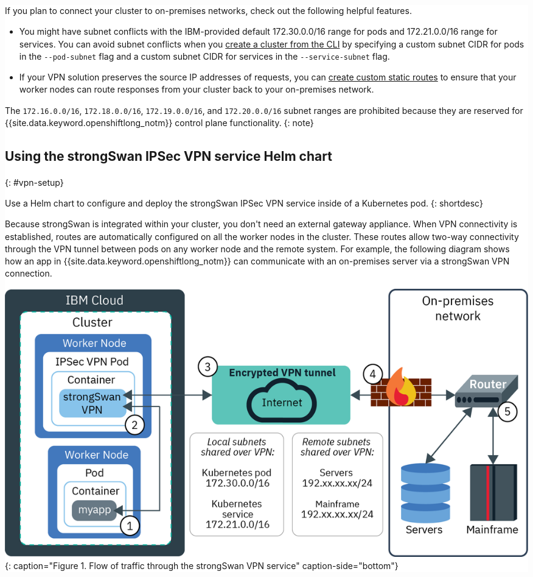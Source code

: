 If you plan to connect your cluster to on-premises networks, check out the following helpful features.

- You might have subnet conflicts with the IBM-provided default 172.30.0.0/16 range for pods and 172.21.0.0/16 range for services. You can avoid subnet conflicts when you [create a cluster from the CLI](/docs/openshift?topic=openshift-kubernetes-service-cli#cs_cluster_create) by specifying a custom subnet CIDR for pods in the `--pod-subnet` flag and a custom subnet CIDR for services in the `--service-subnet` flag.

- If your VPN solution preserves the source IP addresses of requests, you can [create custom static routes](/docs/containers?topic=containers-static-routes) to ensure that your worker nodes can route responses from your cluster back to your on-premises network.</p>

The `172.16.0.0/16`, `172.18.0.0/16`, `172.19.0.0/16`, and `172.20.0.0/16` subnet ranges are prohibited because they are reserved for {{site.data.keyword.openshiftlong_notm}} control plane functionality.
{: note}

## Using the strongSwan IPSec VPN service Helm chart
{: #vpn-setup}

Use a Helm chart to configure and deploy the strongSwan IPSec VPN service inside of a Kubernetes pod.
{: shortdesc}

Because strongSwan is integrated within your cluster, you don't need an external gateway appliance. When VPN connectivity is established, routes are automatically configured on all the worker nodes in the cluster. These routes allow two-way connectivity through the VPN tunnel between pods on any worker node and the remote system. For example, the following diagram shows how an app in {{site.data.keyword.openshiftlong_notm}} can communicate with an on-premises server via a strongSwan VPN connection.

![Flow of traffic between your cluster and an on-premises data center through the strongSwan VPN service.](images/cs_vpn_strongswan.png "Flow of traffic through the strongSwan VPN service"){: caption="Figure 1. Flow of traffic through the strongSwan VPN service" caption-side="bottom"}
